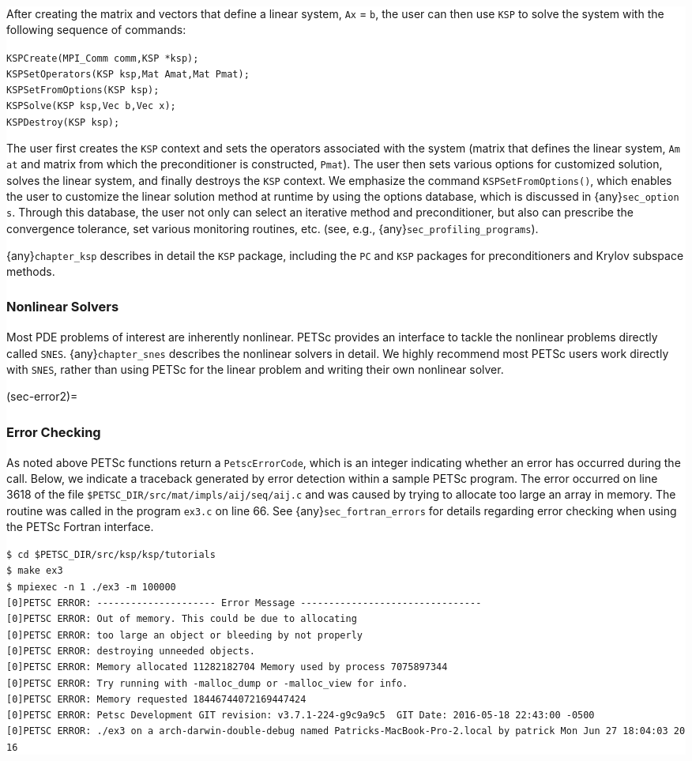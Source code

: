 After creating the matrix and vectors that define a linear system,
`Ax` $=$ `b`, the user can then use `KSP` to solve the
system with the following sequence of commands:

```
KSPCreate(MPI_Comm comm,KSP *ksp);
KSPSetOperators(KSP ksp,Mat Amat,Mat Pmat);
KSPSetFromOptions(KSP ksp);
KSPSolve(KSP ksp,Vec b,Vec x);
KSPDestroy(KSP ksp);
```

The user first creates the `KSP` context and sets the operators
associated with the system (matrix that defines the linear system,
`Amat` and matrix from which the preconditioner is constructed,
`Pmat`). The user then sets various options for customized solution,
solves the linear system, and finally destroys the `KSP` context. We
emphasize the command `KSPSetFromOptions()`, which enables the user to
customize the linear solution method at runtime by using the options
database, which is discussed in {any}`sec_options`. Through this database, the
user not only can select an iterative method and preconditioner, but
also can prescribe the convergence tolerance, set various monitoring
routines, etc. (see, e.g., {any}`sec_profiling_programs`).

{any}`chapter_ksp` describes in detail the `KSP` package,
including the `PC` and `KSP` packages for preconditioners and Krylov
subspace methods.

### Nonlinear Solvers

Most PDE problems of interest are inherently nonlinear. PETSc provides
an interface to tackle the nonlinear problems directly called `SNES`.
{any}`chapter_snes` describes the nonlinear
solvers in detail. We highly recommend most PETSc users work directly with
`SNES`, rather than using PETSc for the linear problem and writing their own
nonlinear solver.

(sec-error2)=

### Error Checking

As noted above PETSc functions return a `PetscErrorCode`, which is an integer
indicating whether an error has occurred during the call. Below, we indicate a traceback
generated by error detection within a sample PETSc program. The error
occurred on line 3618 of the file
`$PETSC_DIR/src/mat/impls/aij/seq/aij.c` and was caused by trying to
allocate too large an array in memory. The routine was called in the
program `ex3.c` on line 66. See
{any}`sec_fortran_errors` for details regarding error checking
when using the PETSc Fortran interface.

```none
$ cd $PETSC_DIR/src/ksp/ksp/tutorials
$ make ex3
$ mpiexec -n 1 ./ex3 -m 100000
[0]PETSC ERROR: --------------------- Error Message --------------------------------
[0]PETSC ERROR: Out of memory. This could be due to allocating
[0]PETSC ERROR: too large an object or bleeding by not properly
[0]PETSC ERROR: destroying unneeded objects.
[0]PETSC ERROR: Memory allocated 11282182704 Memory used by process 7075897344
[0]PETSC ERROR: Try running with -malloc_dump or -malloc_view for info.
[0]PETSC ERROR: Memory requested 18446744072169447424
[0]PETSC ERROR: Petsc Development GIT revision: v3.7.1-224-g9c9a9c5  GIT Date: 2016-05-18 22:43:00 -0500
[0]PETSC ERROR: ./ex3 on a arch-darwin-double-debug named Patricks-MacBook-Pro-2.local by patrick Mon Jun 27 18:04:03 2016
```